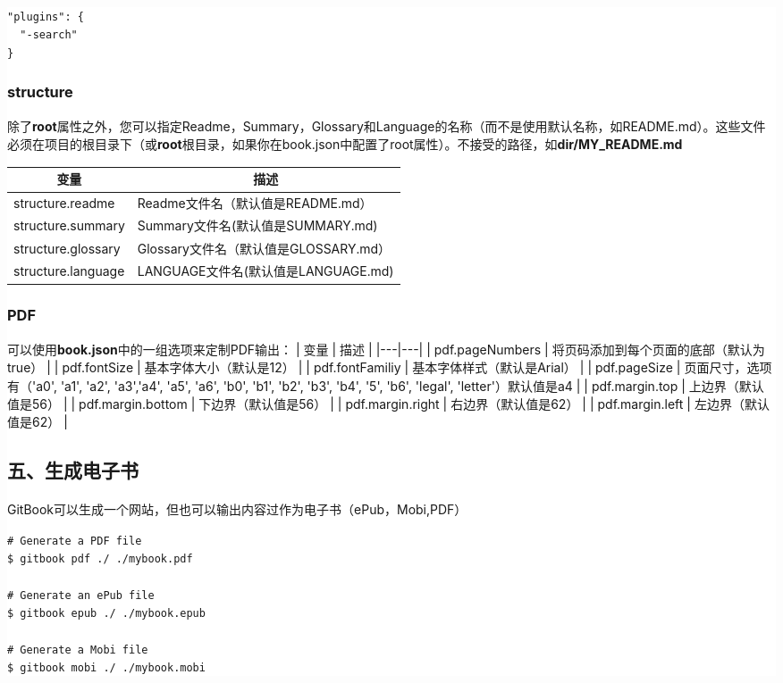 ```
"plugins": {
  "-search"
}
```
### structure

除了**root**属性之外，您可以指定Readme，Summary，Glossary和Language的名称（而不是使用默认名称，如README.md）。这些文件必须在项目的根目录下（或**root**根目录，如果你在book.json中配置了root属性）。不接受的路径，如**dir/MY_README.md**

| 变量 | 描述 |
|---|---|
| structure.readme | Readme文件名（默认值是README.md） |
| structure.summary | Summary文件名(默认值是SUMMARY.md) |
| structure.glossary | Glossary文件名（默认值是GLOSSARY.md） |
| structure.language | LANGUAGE文件名(默认值是LANGUAGE.md) |

### PDF 
可以使用**book.json**中的一组选项来定制PDF输出：
| 变量 | 描述 |
|---|---|
| pdf.pageNumbers | 将页码添加到每个页面的底部（默认为true） |
| pdf.fontSize | 基本字体大小（默认是12） |
| pdf.fontFamiliy | 基本字体样式（默认是Arial） |
| pdf.pageSize | 页面尺寸，选项有（'a0', 'a1', 'a2', 'a3','a4', 'a5', 'a6', 'b0', 'b1', 'b2', 'b3', 'b4', '5', 'b6', 'legal', 'letter'）默认值是a4 |
| pdf.margin.top | 上边界（默认值是56） |
| pdf.margin.bottom | 下边界（默认值是56） |
| pdf.margin.right | 右边界（默认值是62） |
| pdf.margin.left | 左边界（默认值是62） |

## 五、生成电子书
GitBook可以生成一个网站，但也可以输出内容过作为电子书（ePub，Mobi,PDF）
```
# Generate a PDF file
$ gitbook pdf ./ ./mybook.pdf

# Generate an ePub file
$ gitbook epub ./ ./mybook.epub

# Generate a Mobi file
$ gitbook mobi ./ ./mybook.mobi
```
